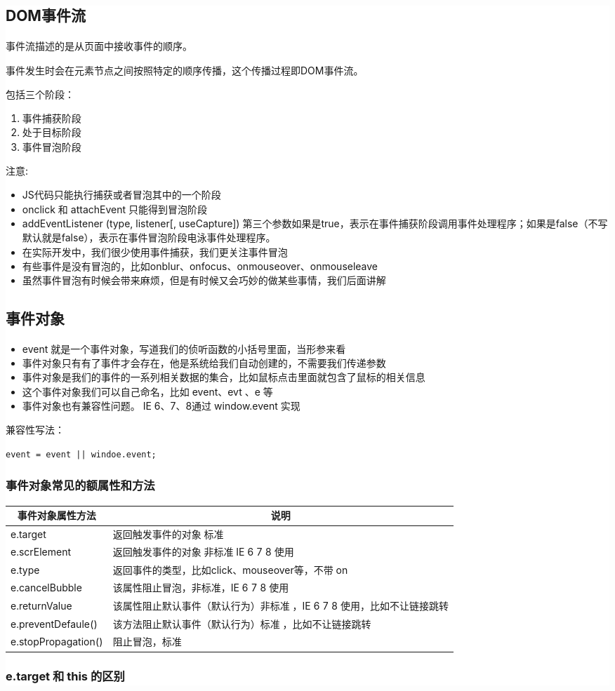 ## DOM事件流

事件流描述的是从页面中接收事件的顺序。

事件发生时会在元素节点之间按照特定的顺序传播，这个传播过程即DOM事件流。

包括三个阶段：
1. 事件捕获阶段
2. 处于目标阶段
3. 事件冒泡阶段


注意:
- JS代码只能执行捕获或者冒泡其中的一个阶段
- onclick 和 attachEvent 只能得到冒泡阶段
- addEventListener (type, listener[, useCapture]) 第三个参数如果是true，表示在事件捕获阶段调用事件处理程序；如果是false（不写默认就是false），表示在事件冒泡阶段电泳事件处理程序。
- 在实际开发中，我们很少使用事件捕获，我们更关注事件冒泡
- 有些事件是没有冒泡的，比如onblur、onfocus、onmouseover、onmouseleave
- 虽然事件冒泡有时候会带来麻烦，但是有时候又会巧妙的做某些事情，我们后面讲解

## 事件对象

- event 就是一个事件对象，写道我们的侦听函数的小括号里面，当形参来看
- 事件对象只有有了事件才会存在，他是系统给我们自动创建的，不需要我们传递参数
- 事件对象是我们的事件的一系列相关数据的集合，比如鼠标点击里面就包含了鼠标的相关信息
- 这个事件对象我们可以自己命名，比如 event、evt 、e 等
- 事件对象也有兼容性问题。 IE 6、7、8通过 window.event 实现

兼容性写法：
```
event = event || windoe.event;
```

### 事件对象常见的额属性和方法

| 事件对象属性方法    | 说明                                                         |
| ------------------- | ------------------------------------------------------------ |
| e.target            | 返回触发事件的对象  标准                                     |
| e.scrElement        | 返回触发事件的对象  非标准 IE 6  7 8 使用                    |
| e.type              | 返回事件的类型，比如click、mouseover等，不带 on              |
| e.cancelBubble      | 该属性阻止冒泡，非标准，IE 6 7 8 使用                        |
| e.returnValue       | 该属性阻止默认事件（默认行为）非标准 ，IE 6 7 8 使用，比如不让链接跳转 |
| e.preventDefaule()  | 该方法阻止默认事件（默认行为）标准 ，比如不让链接跳转        |
| e.stopPropagation() | 阻止冒泡，标准                                               |



### e.target 和 this 的区别
